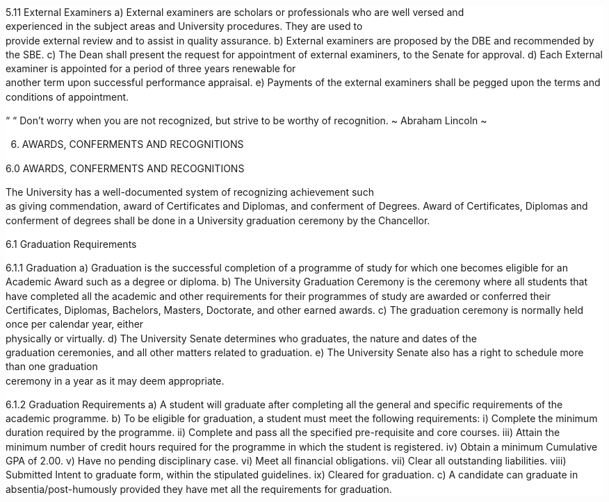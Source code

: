 5.11 External Examiners
a) External  examiners  are  scholars  or  professionals  who  are  well  versed  and  
experienced  in  the  subject  areas  and  University  procedures.  They  are  used  to  
provide external review and to assist in quality assurance.
b) External examiners are proposed by the DBE and recommended by the SBE. 
c) The Dean shall present the request for appointment of external examiners, to the 
Senate for approval.
d) Each  External  examiner  is  appointed  for  a  period  of  three  years  renewable  for  
another term upon successful performance appraisal. 
e) Payments of the external examiners shall be pegged upon the terms and conditions 
of appointment.

“
“
Don’t worry when you are not 
recognized, but strive to be worthy of 
recognition.
~ Abraham Lincoln ~

6.    AWARDS, CONFERMENTS AND   RECOGNITIONS


6.0 AWARDS, CONFERMENTS AND RECOGNITIONS

The  University  has  a  well-documented  system  of  recognizing  achievement  such  
as giving commendation, award of Certificates and Diplomas, and conferment of 
Degrees. Award of Certificates, Diplomas and conferment of degrees shall be done in 
a University graduation ceremony by the Chancellor.

6.1 Graduation Requirements

6.1.1   Graduation
a) Graduation is the successful completion of a programme of study for which one 
becomes eligible for an Academic Award such as a degree or diploma.
b) The University  Graduation  Ceremony  is  the  ceremony  where  all  students  that  
have completed all the academic and other requirements for their programmes of 
study are awarded or conferred their Certificates, Diplomas, Bachelors, Masters, 
Doctorate, and other earned awards.
c) The  graduation  ceremony  is  normally  held  once  per  calendar  year,  either  
physically or virtually.
d) The  University  Senate  determines  who  graduates,  the  nature  and  dates  of  the  
graduation ceremonies, and all other matters related to graduation. 
e) The  University  Senate  also  has  a  right  to  schedule  more  than  one  graduation  
ceremony in a year as it may deem appropriate. 

6.1.2 Graduation Requirements
a) A student will graduate after completing all the general and specific requirements 
of the academic programme. 
b) To be eligible for graduation, a student must meet the following requirements:
i) Complete the minimum duration required by the programme.
ii) Complete and pass all the specified pre-requisite and core courses.
iii) Attain the minimum number of credit hours required for the programme in 
which the student is registered.
iv) Obtain a minimum Cumulative GPA of 2.00.
v) Have no pending disciplinary case.
vi) Meet all financial obligations.
vii) Clear all outstanding liabilities.
viii) Submitted Intent to graduate form, within the stipulated guidelines.
ix) Cleared for graduation.
c) A candidate can graduate in absentia/post-humously provided they have met all 
the requirements for graduation.
